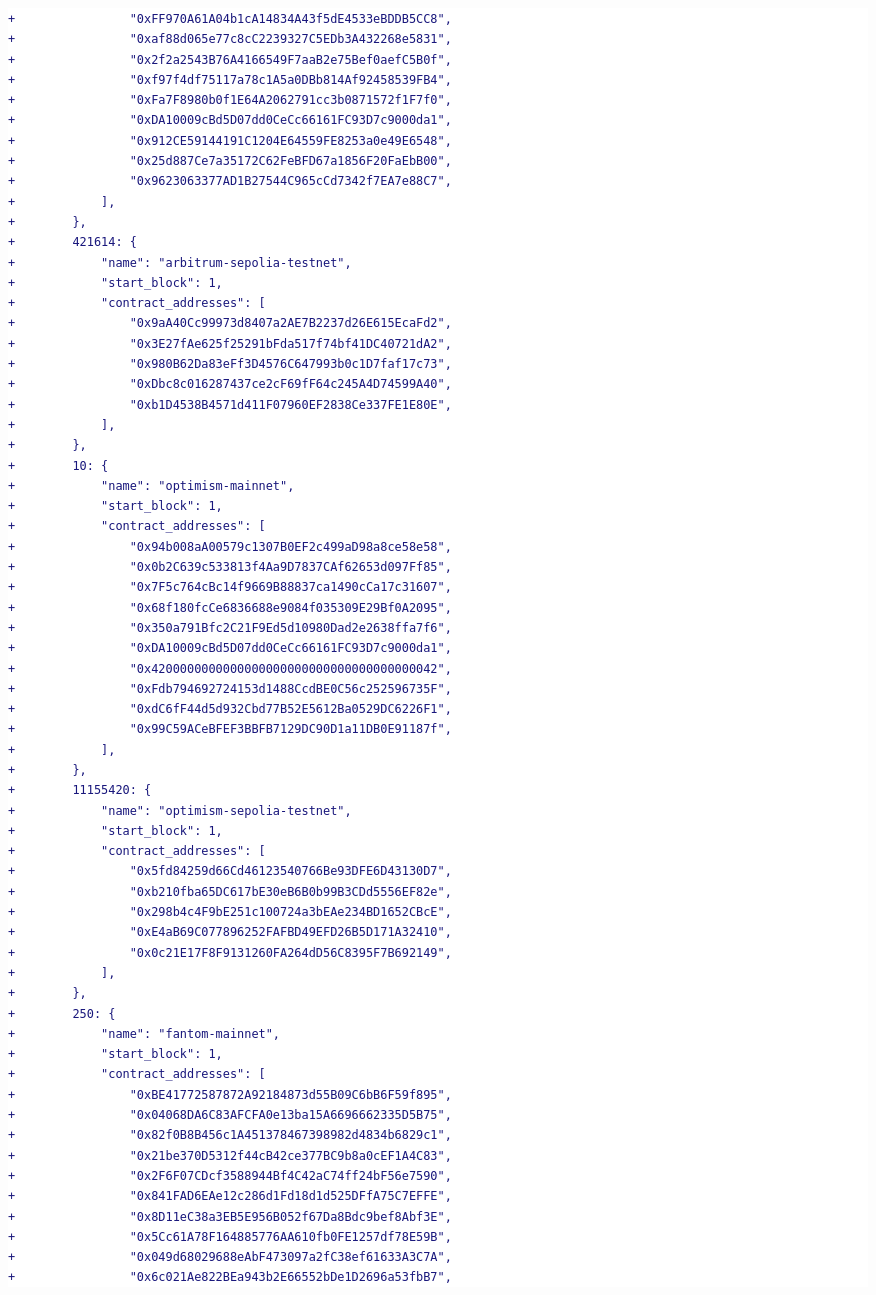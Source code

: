 ```diff
+                "0xFF970A61A04b1cA14834A43f5dE4533eBDDB5CC8",
+                "0xaf88d065e77c8cC2239327C5EDb3A432268e5831",
+                "0x2f2a2543B76A4166549F7aaB2e75Bef0aefC5B0f",
+                "0xf97f4df75117a78c1A5a0DBb814Af92458539FB4",
+                "0xFa7F8980b0f1E64A2062791cc3b0871572f1F7f0",
+                "0xDA10009cBd5D07dd0CeCc66161FC93D7c9000da1",
+                "0x912CE59144191C1204E64559FE8253a0e49E6548",
+                "0x25d887Ce7a35172C62FeBFD67a1856F20FaEbB00",
+                "0x9623063377AD1B27544C965cCd7342f7EA7e88C7",
+            ],
+        },
+        421614: {
+            "name": "arbitrum-sepolia-testnet",
+            "start_block": 1,
+            "contract_addresses": [
+                "0x9aA40Cc99973d8407a2AE7B2237d26E615EcaFd2",
+                "0x3E27fAe625f25291bFda517f74bf41DC40721dA2",
+                "0x980B62Da83eFf3D4576C647993b0c1D7faf17c73",
+                "0xDbc8c016287437ce2cF69fF64c245A4D74599A40",
+                "0xb1D4538B4571d411F07960EF2838Ce337FE1E80E",
+            ],
+        },
+        10: {
+            "name": "optimism-mainnet",
+            "start_block": 1,
+            "contract_addresses": [
+                "0x94b008aA00579c1307B0EF2c499aD98a8ce58e58",
+                "0x0b2C639c533813f4Aa9D7837CAf62653d097Ff85",
+                "0x7F5c764cBc14f9669B88837ca1490cCa17c31607",
+                "0x68f180fcCe6836688e9084f035309E29Bf0A2095",
+                "0x350a791Bfc2C21F9Ed5d10980Dad2e2638ffa7f6",
+                "0xDA10009cBd5D07dd0CeCc66161FC93D7c9000da1",
+                "0x4200000000000000000000000000000000000042",
+                "0xFdb794692724153d1488CcdBE0C56c252596735F",
+                "0xdC6fF44d5d932Cbd77B52E5612Ba0529DC6226F1",
+                "0x99C59ACeBFEF3BBFB7129DC90D1a11DB0E91187f",
+            ],
+        },
+        11155420: {
+            "name": "optimism-sepolia-testnet",
+            "start_block": 1,
+            "contract_addresses": [
+                "0x5fd84259d66Cd46123540766Be93DFE6D43130D7",
+                "0xb210fba65DC617bE30eB6B0b99B3CDd5556EF82e",
+                "0x298b4c4F9bE251c100724a3bEAe234BD1652CBcE",
+                "0xE4aB69C077896252FAFBD49EFD26B5D171A32410",
+                "0x0c21E17F8F9131260FA264dD56C8395F7B692149",
+            ],
+        },
+        250: {
+            "name": "fantom-mainnet",
+            "start_block": 1,
+            "contract_addresses": [
+                "0xBE41772587872A92184873d55B09C6bB6F59f895",
+                "0x04068DA6C83AFCFA0e13ba15A6696662335D5B75",
+                "0x82f0B8B456c1A451378467398982d4834b6829c1",
+                "0x21be370D5312f44cB42ce377BC9b8a0cEF1A4C83",
+                "0x2F6F07CDcf3588944Bf4C42aC74ff24bF56e7590",
+                "0x841FAD6EAe12c286d1Fd18d1d525DFfA75C7EFFE",
+                "0x8D11eC38a3EB5E956B052f67Da8Bdc9bef8Abf3E",
+                "0x5Cc61A78F164885776AA610fb0FE1257df78E59B",
+                "0x049d68029688eAbF473097a2fC38ef61633A3C7A",
+                "0x6c021Ae822BEa943b2E66552bDe1D2696a53fbB7",
```